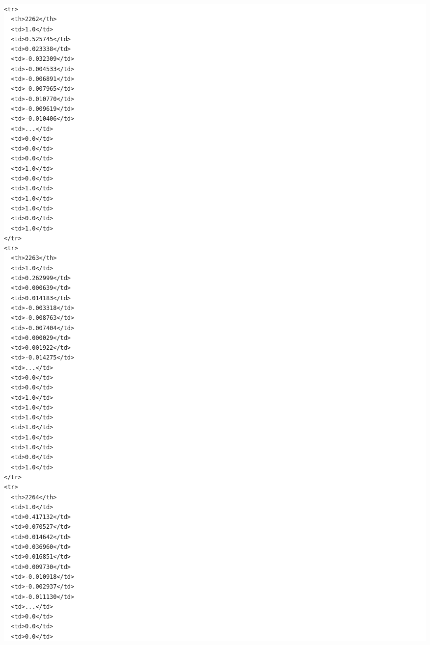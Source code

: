     <tr>
      <th>2262</th>
      <td>1.0</td>
      <td>0.525745</td>
      <td>0.023338</td>
      <td>-0.032309</td>
      <td>-0.004533</td>
      <td>-0.006891</td>
      <td>-0.007965</td>
      <td>-0.010770</td>
      <td>-0.009619</td>
      <td>-0.010406</td>
      <td>...</td>
      <td>0.0</td>
      <td>0.0</td>
      <td>0.0</td>
      <td>1.0</td>
      <td>0.0</td>
      <td>1.0</td>
      <td>1.0</td>
      <td>1.0</td>
      <td>0.0</td>
      <td>1.0</td>
    </tr>
    <tr>
      <th>2263</th>
      <td>1.0</td>
      <td>0.262999</td>
      <td>0.000639</td>
      <td>0.014183</td>
      <td>-0.003318</td>
      <td>-0.008763</td>
      <td>-0.007404</td>
      <td>0.000029</td>
      <td>0.001922</td>
      <td>-0.014275</td>
      <td>...</td>
      <td>0.0</td>
      <td>0.0</td>
      <td>1.0</td>
      <td>1.0</td>
      <td>1.0</td>
      <td>1.0</td>
      <td>1.0</td>
      <td>1.0</td>
      <td>0.0</td>
      <td>1.0</td>
    </tr>
    <tr>
      <th>2264</th>
      <td>1.0</td>
      <td>0.417132</td>
      <td>0.070527</td>
      <td>0.014642</td>
      <td>0.036960</td>
      <td>0.016851</td>
      <td>0.009730</td>
      <td>-0.010918</td>
      <td>-0.002937</td>
      <td>-0.011130</td>
      <td>...</td>
      <td>0.0</td>
      <td>0.0</td>
      <td>0.0</td>